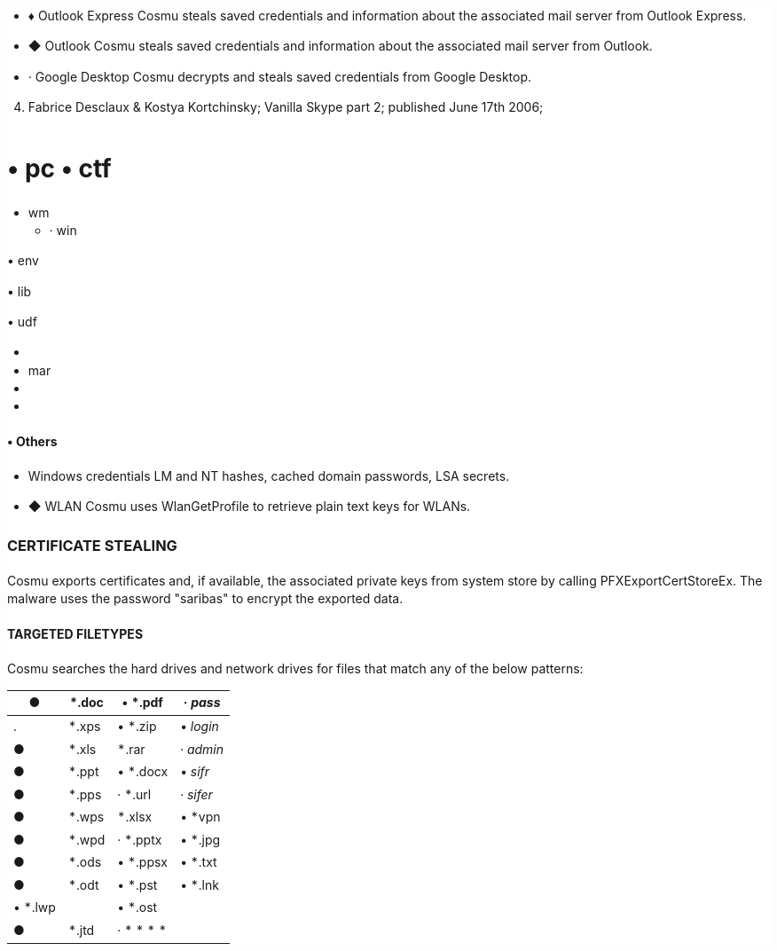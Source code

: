 - ♦ Outlook Express
Cosmu steals saved credentials and information about the associated mail server from Outlook Express.

- ◆ Outlook
Cosmu steals saved credentials and information about the associated mail server from Outlook.

- · Google Desktop
Cosmu decrypts and steals saved credentials from Google Desktop.

4. Fabrice Desclaux & Kostya Kortchinsky; Vanilla Skype part 2; published June 17th 2006; 

# • pc • ctf

- wm
	- · win

• env

• lib

• udf

- 
- mar
- 
- 

#### • Others

- Windows credentials
LM and NT hashes, cached domain passwords, LSA secrets.

- ◆ WLAN
Cosmu uses WlanGetProfile to retrieve plain text keys for WLANs.

### CERTIFICATE STEALING

Cosmu exports certificates and, if available, the associated private keys from system store by calling PFXExportCertStoreEx. The malware uses the password "saribas" to encrypt the exported data.

#### TARGETED FILETYPES

Cosmu searches the hard drives and network drives for files that match any of the below patterns:

| ● | *.doc | • *.pdf | · *pass* |
| --- | --- | --- | --- |
| . | *.xps | • *.zip | • *login* |
| ● | *.xls | *.rar | · *admin* |
| ● | *.ppt | • *.docx | • *sifr* |
| ● | *.pps | · *.url | · *sifer* |
| ● | *.wps | *.xlsx | • *vpn |
| ● | *.wpd | · *.pptx | • *.jpg |
| ● | *.ods | • *.ppsx | • *.txt |
| ● | *.odt | • *.pst | • *.lnk |
| • *.lwp |  | • *.ost |  |
| ● | *.jtd | · * * * * |  |
